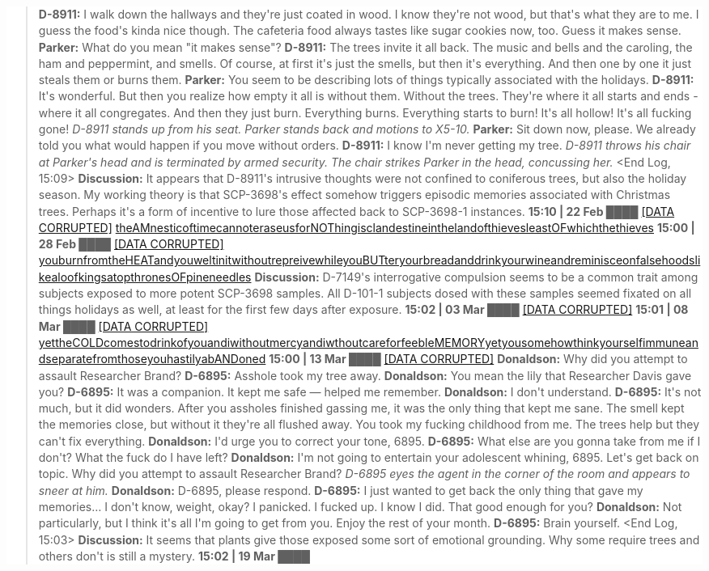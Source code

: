 > **D-8911:** I walk down the hallways and they're just coated in wood. I know they're not wood, but that's what they are to me. I guess the food's kinda nice though. The cafeteria food always tastes like sugar cookies now, too. Guess it makes sense.
> **Parker:** What do you mean "it makes sense"?
> **D-8911:** The trees invite it all back. The music and bells and the caroling, the ham and peppermint, and smells. Of course, at first it's just the smells, but then it's everything. And then one by one it just steals them or burns them.
> **Parker:** You seem to be describing lots of things typically associated with the holidays.
> **D-8911:** It's wonderful. But then you realize how empty it all is without them. Without the trees. They're where it all starts and ends - where it all congregates. And then they just burn. Everything burns. Everything starts to burn! It's all hollow! It's all fucking gone!
> _D-8911 stands up from his seat. Parker stands back and motions to X5-10._
> **Parker:** Sit down now, please. We already told you what would happen if you move without orders.
> **D-8911:** I know I'm never getting my tree.
> _D-8911 throws his chair at Parker's head and is terminated by armed security. The chair strikes Parker in the head, concussing her._
> <End Log, 15:09>
**Discussion:** It appears that D-8911's intrusive thoughts were not confined to coniferous trees, but also the holiday season. My working theory is that SCP-3698's effect somehow triggers episodic memories associated with Christmas trees. Perhaps it's a form of incentive to lure those affected back to SCP-3698-1 instances.
**15:10 | 22 Feb ████**
[[DATA CORRUPTED]](javascript:;)
[theAMnesticoftimecannoteraseusforNOThingisclandestineinthelandofthievesleastOFwhichthethieves](javascript:;)
**15:00 | 28 Feb ████**
[[DATA CORRUPTED]](javascript:;)
[youburnfromtheHEATandyouweltinitwithoutrepreivewhileyouBUTteryourbreadanddrinkyourwineandreminisceonfalsehoodslikealoofkingsatopthronesOFpineneedles](javascript:;)
**Discussion:** D-7149's interrogative compulsion seems to be a common trait among subjects exposed to more potent SCP-3698 samples. All D-101-1 subjects dosed with these samples seemed fixated on all things holidays as well, at least for the first few days after exposure.
**15:02 | 03 Mar ████**
[[DATA CORRUPTED]](javascript:;)
**15:01 | 08 Mar ████**
[[DATA CORRUPTED]](javascript:;)
[yettheCOLDcomestodrinkofyouandiwithoutmercyandiwthoutcareforfeebleMEMORYyetyousomehowthinkyourselfimmuneandseparatefromthoseyouhastilyabANDoned](javascript:;)
**15:00 | 13 Mar ████**
[[DATA CORRUPTED]](javascript:;)
> **Donaldson:** Why did you attempt to assault Researcher Brand?
> **D-6895:** Asshole took my tree away.
> **Donaldson:** You mean the lily that Researcher Davis gave you?
> **D-6895:** It was a companion. It kept me safe — helped me remember.
> **Donaldson:** I don't understand.
> **D-6895:** It's not much, but it did wonders. After you assholes finished gassing me, it was the only thing that kept me sane. The smell kept the memories close, but without it they're all flushed away. You took my fucking childhood from me. The trees help but they can't fix everything.
> **Donaldson:** I'd urge you to correct your tone, 6895.
> **D-6895:** What else are you gonna take from me if I don't? What the fuck do I have left?
> **Donaldson:** I'm not going to entertain your adolescent whining, 6895. Let's get back on topic. Why did you attempt to assault Researcher Brand?
> _D-6895 eyes the agent in the corner of the room and appears to sneer at him._
> **Donaldson:** D-6895, please respond.
> **D-6895:** I just wanted to get back the only thing that gave my memories… I don't know, weight, okay? I panicked. I fucked up. I know I did. That good enough for you?
> **Donaldson:** Not particularly, but I think it's all I'm going to get from you. Enjoy the rest of your month.
> **D-6895:** Brain yourself.
> <End Log, 15:03>
**Discussion:** It seems that plants give those exposed some sort of emotional grounding. Why some require trees and others don't is still a mystery.
**15:02 | 19 Mar ████**